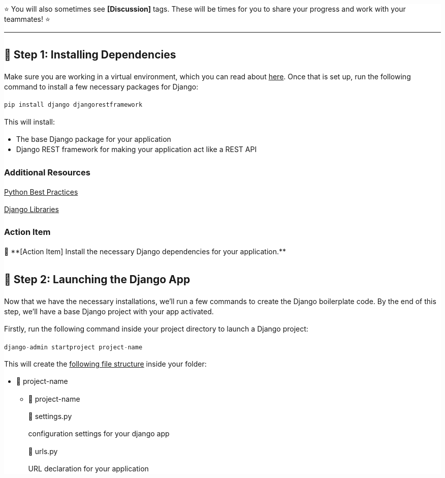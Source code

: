 ⭐ You will also sometimes see **[Discussion]** tags. These will be times for you to share your progress and work with your teammates! ⭐

---

## 🤖 Step 1: Installing Dependencies

Make sure you are working in a virtual environment, which you can read about [here](Python%20Best%20Practices%20175abddebbbe4dcab9105ed0493f695f.md). Once that is set up, run the following command to install a few necessary packages for Django:

```bash
pip install django djangorestframework
```

This will install:

- The base Django package for your application
- Django REST framework for making your application act like a REST API

### Additional Resources

[Python Best Practices](Python%20Best%20Practices%20175abddebbbe4dcab9105ed0493f695f.md)

[Django Libraries](Django%20Libraries%209011e5767235480bb2d74c6e1b8cc38e.md)

### Action Item

<aside>
💫 **[Action Item] Install the necessary Django dependencies for your application.**

</aside>

## 🔀 Step 2: Launching the Django App

Now that we have the necessary installations, we’ll run a few commands to create the Django boilerplate code. By the end of this step, we’ll have a base Django project with your app activated. 

Firstly, run the following command inside your project directory to launch a Django project:

```python
django-admin startproject project-name 
```

This will create the [following file structure](https://docs.djangoproject.com/en/4.1/intro/tutorial01/#creating-a-project) inside your folder:

- 📁 project-name
    - 📁 project-name
        
        📄 settings.py
        
        configuration settings for your django app
        
        📄 urls.py
        
        URL declaration for your application
        